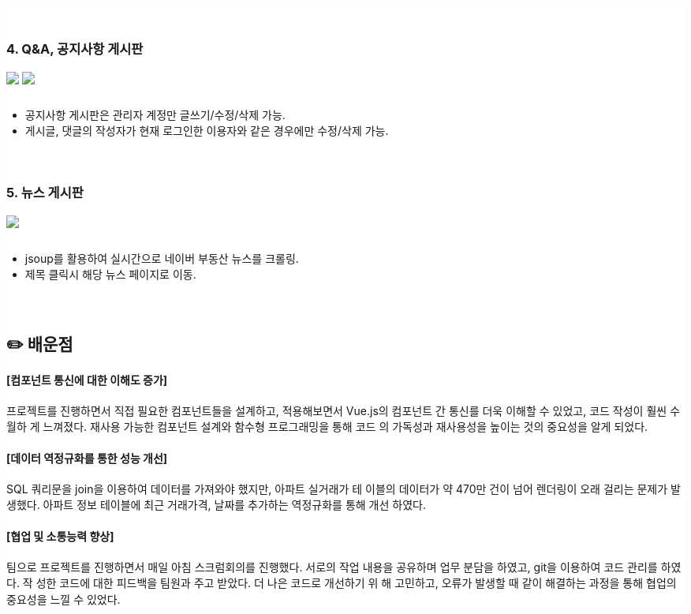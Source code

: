 <br/>

### 4. Q&A, 공지사항 게시판

<span>
<img width=49% src="https://user-images.githubusercontent.com/98465383/186192042-02579664-957b-4097-ada9-5e9bf3f84454.png">
<img width=49% src="https://user-images.githubusercontent.com/98465383/186192042-02579664-957b-4097-ada9-5e9bf3f84454.png">
</span>

###

- 공지사항 게시판은 관리자 계정만 글쓰기/수정/삭제 가능.
- 게시글, 댓글의 작성자가 현재 로그인한 이용자와 같은 경우에만 수정/삭제 가능.

<br/>

### 5. 뉴스 게시판

<span>
<img width=49% src="https://user-images.githubusercontent.com/98465383/186192027-0b431679-ea23-45b3-aae2-9020331cd42d.png">
</span>

###


- jsoup를 활용하여 실시간으로 네이버 부동산 뉴스를 크롤링.
- 제목 클릭시 해당 뉴스 페이지로 이동.

<br/>

## ✏️ 배운점
<p>

#### [컴포넌트 통신에 대한 이해도 증가]<br>

프로젝트를 진행하면서 직접 필요한 컴포넌트들을 설계하고, 적용해보면서 Vue.js의 컴포넌트 간 통신를 더욱 이해할 수 있었고, 코드 작성이 훨씬 수월하 게 느껴졌다. 재사용 가능한 컴포넌트 설계와 함수형 프로그래밍을 통해 코드 의 가독성과 재사용성을 높이는 것의 중요성을 알게 되었다.
</p>
<p>

#### [데이터 역정규화를 통한 성능 개선]<br>

SQL 쿼리문을 join을 이용하여 데이터를 가져와야 했지만, 아파트 실거래가 테 이블의 데이터가 약 470만 건이 넘어 렌더링이 오래 걸리는 문제가 발생했다. 아파트 정보 테이블에 최근 거래가격, 날짜를 추가하는 역정규화를 통해 개선 하였다.
</p>
<p>

#### [협업 및 소통능력 향상]<br>

팀으로 프로젝트를 진행하면서 매일 아침 스크럼회의를 진행했다. 서로의 작업 내용을 공유하며 업무 분담을 하였고, git을 이용하여 코드 관리를 하였다. 작 성한 코드에 대한 피드백을 팀원과 주고 받았다. 더 나은 코드로 개선하기 위 해 고민하고, 오류가 발생할 때 같이 해결하는 과정을 통해 협업의 중요성을 느낄 수 있었다.
</p>

